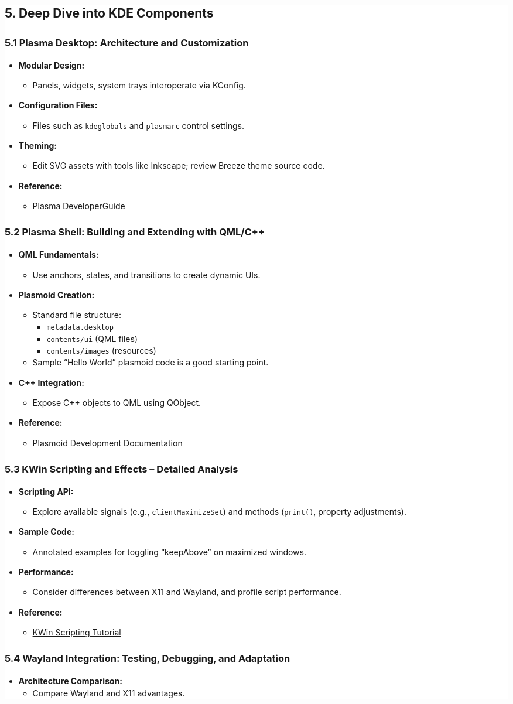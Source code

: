 
## 5. Deep Dive into KDE Components

### 5.1 Plasma Desktop: Architecture and Customization

- **Modular Design:**  
  - Panels, widgets, system trays interoperate via KConfig.
  
- **Configuration Files:**  
  - Files such as `kdeglobals` and `plasmarc` control settings.
  
- **Theming:**  
  - Edit SVG assets with tools like Inkscape; review Breeze theme source code.
  
- **Reference:**  
  - [Plasma DeveloperGuide](https://community.kde.org/Plasma/DeveloperGuide)

### 5.2 Plasma Shell: Building and Extending with QML/C++

- **QML Fundamentals:**  
  - Use anchors, states, and transitions to create dynamic UIs.
  
- **Plasmoid Creation:**  
  - Standard file structure:
    - `metadata.desktop`
    - `contents/ui` (QML files)
    - `contents/images` (resources)
  - Sample “Hello World” plasmoid code is a good starting point.
  
- **C++ Integration:**  
  - Expose C++ objects to QML using QObject.
  
- **Reference:**  
  - [Plasmoid Development Documentation](https://develop.kde.org/docs/plasma/plasmoid/)

### 5.3 KWin Scripting and Effects – Detailed Analysis

- **Scripting API:**  
  - Explore available signals (e.g., `clientMaximizeSet`) and methods (`print()`, property adjustments).
  
- **Sample Code:**  
  - Annotated examples for toggling “keepAbove” on maximized windows.
  
- **Performance:**  
  - Consider differences between X11 and Wayland, and profile script performance.
  
- **Reference:**  
  - [KWin Scripting Tutorial](https://develop.kde.org/docs/plasma/kwin/)

### 5.4 Wayland Integration: Testing, Debugging, and Adaptation

- **Architecture Comparison:**  
  - Compare Wayland and X11 advantages.
  